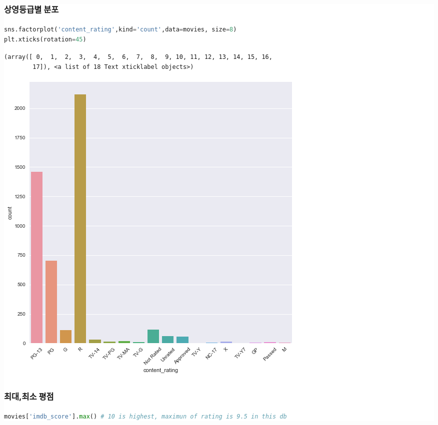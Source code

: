 
### 상영등급별 분포


```python
sns.factorplot('content_rating',kind='count',data=movies, size=8)
plt.xticks(rotation=45)
```




    (array([ 0,  1,  2,  3,  4,  5,  6,  7,  8,  9, 10, 11, 12, 13, 14, 15, 16,
            17]), <a list of 18 Text xticklabel objects>)




![png](/src/0609/IMDB/1.png)


### 최대,최소 평점


```python
movies['imdb_score'].max() # 10 is highest, maximun of rating is 9.5 in this db
```
